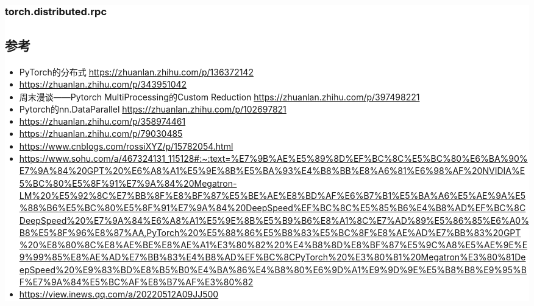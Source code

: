 #### 

### torch.distributed.rpc

## 参考
- PyTorch的分布式 https://zhuanlan.zhihu.com/p/136372142
- https://zhuanlan.zhihu.com/p/343951042
- 周末漫谈——Pytorch MultiProcessing的Custom Reduction https://zhuanlan.zhihu.com/p/397498221
- Pytorch的nn.DataParallel https://zhuanlan.zhihu.com/p/102697821
- https://zhuanlan.zhihu.com/p/358974461
- https://zhuanlan.zhihu.com/p/79030485
- https://www.cnblogs.com/rossiXYZ/p/15782054.html
- https://www.sohu.com/a/467324131_115128#:~:text=%E7%9B%AE%E5%89%8D%EF%BC%8C%E5%BC%80%E6%BA%90%E7%9A%84%20GPT%20%E6%A8%A1%E5%9E%8B%E5%BA%93%E4%B8%BB%E8%A6%81%E6%98%AF%20NVIDIA%E5%BC%80%E5%8F%91%E7%9A%84%20Megatron-LM%20%E5%92%8C%E7%BB%8F%E8%BF%87%E5%BE%AE%E8%BD%AF%E6%B7%B1%E5%BA%A6%E5%AE%9A%E5%88%B6%E5%BC%80%E5%8F%91%E7%9A%84%20DeepSpeed%EF%BC%8C%E5%85%B6%E4%B8%AD%EF%BC%8CDeepSpeed%20%E7%9A%84%E6%A8%A1%E5%9E%8B%E5%B9%B6%E8%A1%8C%E7%AD%89%E5%86%85%E6%A0%B8%E5%8F%96%E8%87%AA,PyTorch%20%E5%88%86%E5%B8%83%E5%BC%8F%E8%AE%AD%E7%BB%83%20GPT%20%E8%80%8C%E8%AE%BE%E8%AE%A1%E3%80%82%20%E4%B8%8D%E8%BF%87%E5%9C%A8%E5%AE%9E%E9%99%85%E8%AE%AD%E7%BB%83%E4%B8%AD%EF%BC%8CPyTorch%20%E3%80%81%20Megatron%E3%80%81DeepSpeed%20%E9%83%BD%E8%B5%B0%E4%BA%86%E4%B8%80%E6%9D%A1%E9%9D%9E%E5%B8%B8%E9%95%BF%E7%9A%84%E5%BC%AF%E8%B7%AF%E3%80%82
- https://view.inews.qq.com/a/20220512A09JJ500